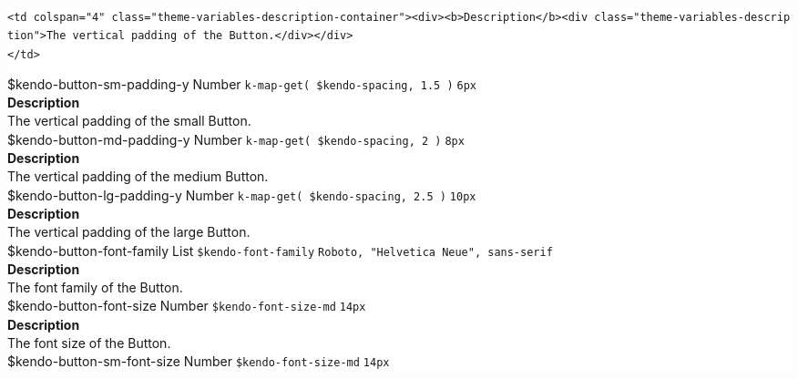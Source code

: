     <td colspan="4" class="theme-variables-description-container"><div><b>Description</b><div class="theme-variables-description">The vertical padding of the Button.</div></div>
    </td>
</tr>
<tr>
    <td>$kendo-button-sm-padding-y</td>
    <td>Number</td>
    <td><code>k-map-get( $kendo-spacing, 1.5 )</code></td>
    <td><code>6px</code></td>
</tr>
<tr>
    <td colspan="4" class="theme-variables-description-container"><div><b>Description</b><div class="theme-variables-description">The vertical padding of the small Button.</div></div>
    </td>
</tr>
<tr>
    <td>$kendo-button-md-padding-y</td>
    <td>Number</td>
    <td><code>k-map-get( $kendo-spacing, 2 )</code></td>
    <td><code>8px</code></td>
</tr>
<tr>
    <td colspan="4" class="theme-variables-description-container"><div><b>Description</b><div class="theme-variables-description">The vertical padding of the medium Button.</div></div>
    </td>
</tr>
<tr>
    <td>$kendo-button-lg-padding-y</td>
    <td>Number</td>
    <td><code>k-map-get( $kendo-spacing, 2.5 )</code></td>
    <td><code>10px</code></td>
</tr>
<tr>
    <td colspan="4" class="theme-variables-description-container"><div><b>Description</b><div class="theme-variables-description">The vertical padding of the large Button.</div></div>
    </td>
</tr>
<tr>
    <td>$kendo-button-font-family</td>
    <td>List</td>
    <td><code>$kendo-font-family</code></td>
    <td><code>Roboto, "Helvetica Neue", sans-serif</code></td>
</tr>
<tr>
    <td colspan="4" class="theme-variables-description-container"><div><b>Description</b><div class="theme-variables-description">The font family of the Button.</div></div>
    </td>
</tr>
<tr>
    <td>$kendo-button-font-size</td>
    <td>Number</td>
    <td><code>$kendo-font-size-md</code></td>
    <td><code>14px</code></td>
</tr>
<tr>
    <td colspan="4" class="theme-variables-description-container"><div><b>Description</b><div class="theme-variables-description">The font size of the Button.</div></div>
    </td>
</tr>
<tr>
    <td>$kendo-button-sm-font-size</td>
    <td>Number</td>
    <td><code>$kendo-font-size-md</code></td>
    <td><code>14px</code></td>